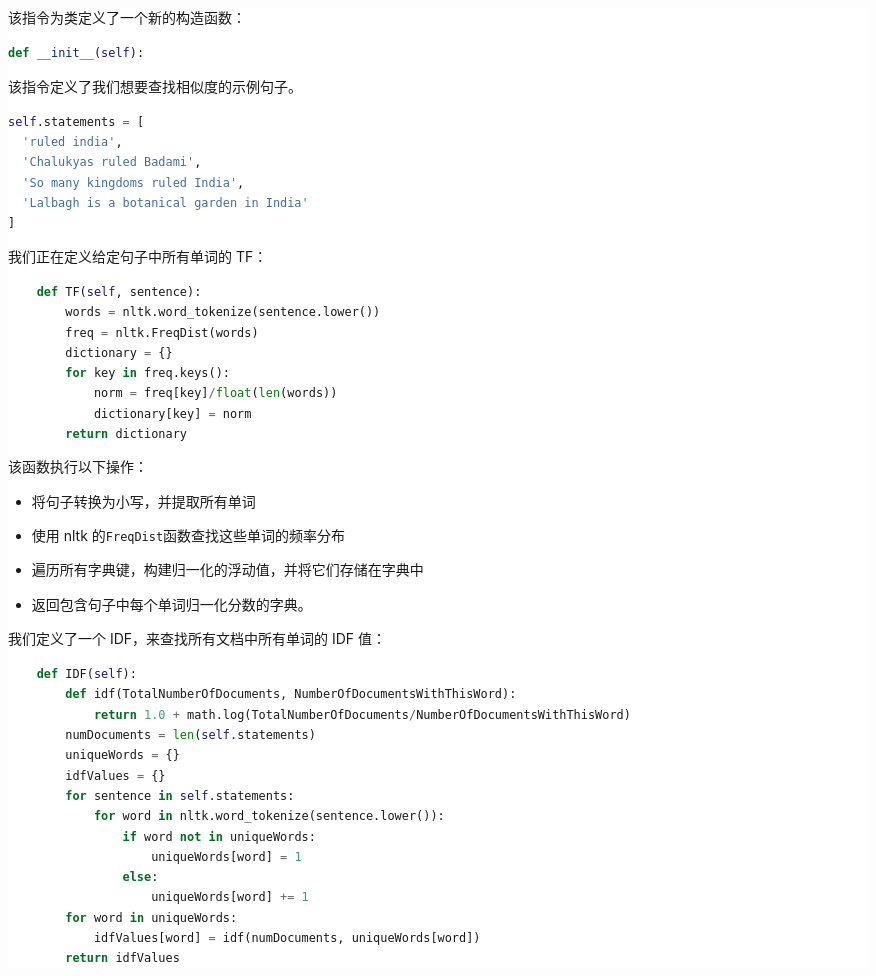 该指令为类定义了一个新的构造函数：

```py
def __init__(self):
```

该指令定义了我们想要查找相似度的示例句子。

```py
self.statements = [
  'ruled india',
  'Chalukyas ruled Badami',
  'So many kingdoms ruled India',
  'Lalbagh is a botanical garden in India'
]
```

我们正在定义给定句子中所有单词的 TF：

```py
    def TF(self, sentence):
        words = nltk.word_tokenize(sentence.lower())
        freq = nltk.FreqDist(words)
        dictionary = {}
        for key in freq.keys():
            norm = freq[key]/float(len(words))
            dictionary[key] = norm
        return dictionary
```

该函数执行以下操作：

+   将句子转换为小写，并提取所有单词

+   使用 nltk 的`FreqDist`函数查找这些单词的频率分布

+   遍历所有字典键，构建归一化的浮动值，并将它们存储在字典中

+   返回包含句子中每个单词归一化分数的字典。

我们定义了一个 IDF，来查找所有文档中所有单词的 IDF 值：

```py
    def IDF(self):
        def idf(TotalNumberOfDocuments, NumberOfDocumentsWithThisWord):
            return 1.0 + math.log(TotalNumberOfDocuments/NumberOfDocumentsWithThisWord)
        numDocuments = len(self.statements)
        uniqueWords = {}
        idfValues = {}
        for sentence in self.statements:
            for word in nltk.word_tokenize(sentence.lower()):
                if word not in uniqueWords:
                    uniqueWords[word] = 1
                else:
                    uniqueWords[word] += 1
        for word in uniqueWords:
            idfValues[word] = idf(numDocuments, uniqueWords[word])
        return idfValues
```
